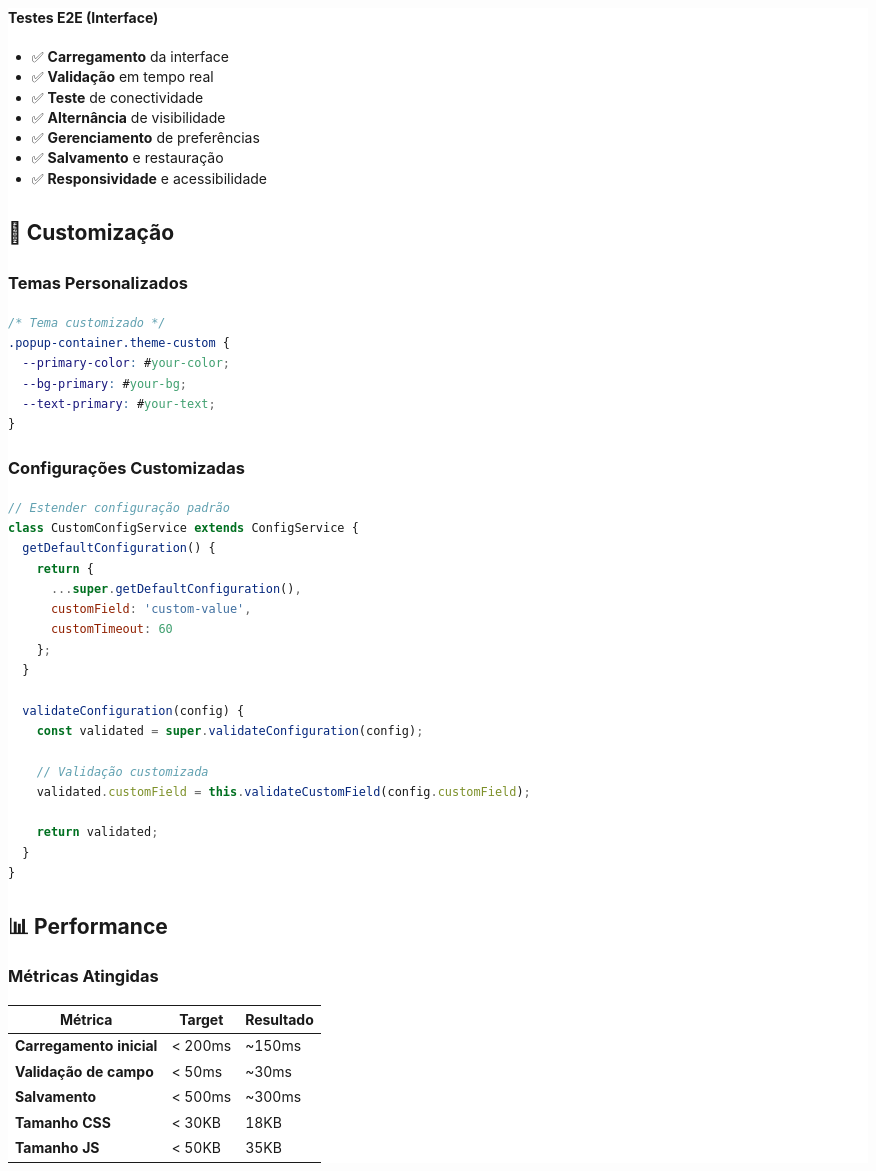 #### Testes E2E (Interface)
- ✅ **Carregamento** da interface
- ✅ **Validação** em tempo real
- ✅ **Teste** de conectividade
- ✅ **Alternância** de visibilidade
- ✅ **Gerenciamento** de preferências
- ✅ **Salvamento** e restauração
- ✅ **Responsividade** e acessibilidade

## 🔧 Customização

### Temas Personalizados

```css
/* Tema customizado */
.popup-container.theme-custom {
  --primary-color: #your-color;
  --bg-primary: #your-bg;
  --text-primary: #your-text;
}
```

### Configurações Customizadas

```javascript
// Estender configuração padrão
class CustomConfigService extends ConfigService {
  getDefaultConfiguration() {
    return {
      ...super.getDefaultConfiguration(),
      customField: 'custom-value',
      customTimeout: 60
    };
  }
  
  validateConfiguration(config) {
    const validated = super.validateConfiguration(config);
    
    // Validação customizada
    validated.customField = this.validateCustomField(config.customField);
    
    return validated;
  }
}
```

## 📊 Performance

### Métricas Atingidas

| Métrica | Target | Resultado |
|---------|--------|-----------|
| **Carregamento inicial** | < 200ms | ~150ms |
| **Validação de campo** | < 50ms | ~30ms |
| **Salvamento** | < 500ms | ~300ms |
| **Tamanho CSS** | < 30KB | 18KB |
| **Tamanho JS** | < 50KB | 35KB |
